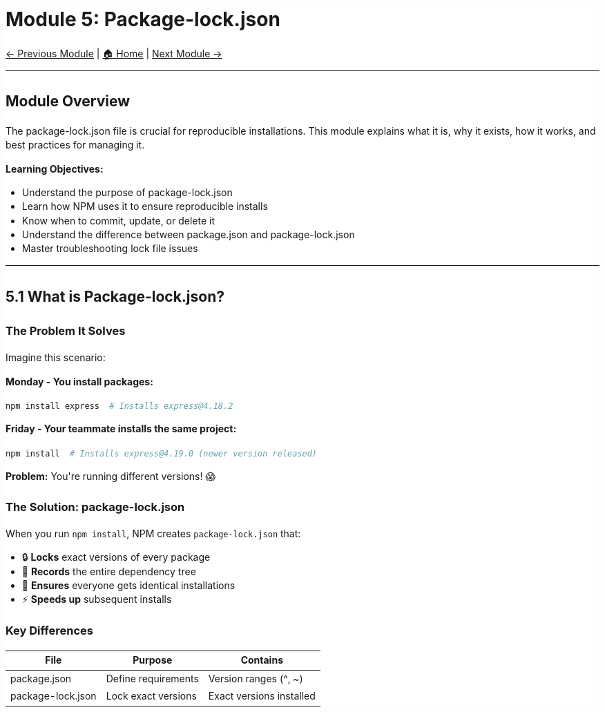 # Module 5: Package-lock.json

[← Previous Module](04-semantic-versioning.md) | [🏠 Home](../README.md) | [Next Module →](06-npm-scripts.md)

---

## Module Overview

The package-lock.json file is crucial for reproducible installations. This module explains what it is, why it exists, how it works, and best practices for managing it.

**Learning Objectives:**
- Understand the purpose of package-lock.json
- Learn how NPM uses it to ensure reproducible installs
- Know when to commit, update, or delete it
- Understand the difference between package.json and package-lock.json
- Master troubleshooting lock file issues

---

## 5.1 What is Package-lock.json?

### The Problem It Solves

Imagine this scenario:

**Monday - You install packages:**
```bash
npm install express  # Installs express@4.18.2
```

**Friday - Your teammate installs the same project:**
```bash
npm install  # Installs express@4.19.0 (newer version released)
```

**Problem:** You're running different versions! 😱

### The Solution: package-lock.json

When you run `npm install`, NPM creates `package-lock.json` that:
- 🔒 **Locks** exact versions of every package
- 📝 **Records** the entire dependency tree
- 🎯 **Ensures** everyone gets identical installations
- ⚡ **Speeds up** subsequent installs

### Key Differences

| File | Purpose | Contains |
|------|---------|----------|
| package.json | Define requirements | Version ranges (^, ~) |
| package-lock.json | Lock exact versions | Exact versions installed |
